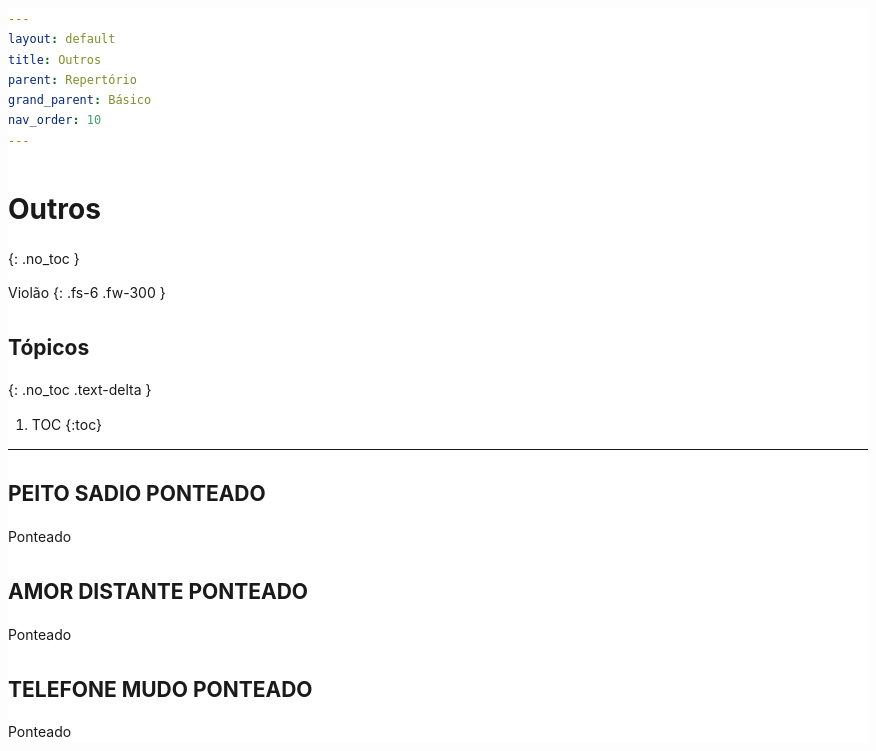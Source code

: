 ```yaml
---
layout: default
title: Outros
parent: Repertório
grand_parent: Básico
nav_order: 10
---
```


# Outros
{: .no_toc }

Violão
{: .fs-6 .fw-300 }

## Tópicos
{: .no_toc .text-delta }

1. TOC
{:toc}

---

## PEITO SADIO PONTEADO

Ponteado

<div class="video-container">
<iframe width="560" height="315" src="https://www.youtube.com/embed/B_n2etZzBdg" title="YouTube video player" frameborder="0" allow="accelerometer; autoplay; clipboard-write; encrypted-media; gyroscope; picture-in-picture; web-share" allowfullscreen></iframe>
</div>

## AMOR DISTANTE PONTEADO

Ponteado

<div class="video-container">
<iframe width="560" height="315" src="https://www.youtube.com/embed/M7uwHa0xxQM" title="YouTube video player" frameborder="0" allow="accelerometer; autoplay; clipboard-write; encrypted-media; gyroscope; picture-in-picture; web-share" allowfullscreen></iframe>
</div>

## TELEFONE MUDO PONTEADO

Ponteado

<div class="video-container">
<iframe width="560" height="315" src="https://www.youtube.com/embed/8BmcjlS3vvA" title="YouTube video player" frameborder="0" allow="accelerometer; autoplay; clipboard-write; encrypted-media; gyroscope; picture-in-picture; web-share" allowfullscreen></iframe>
</div>
